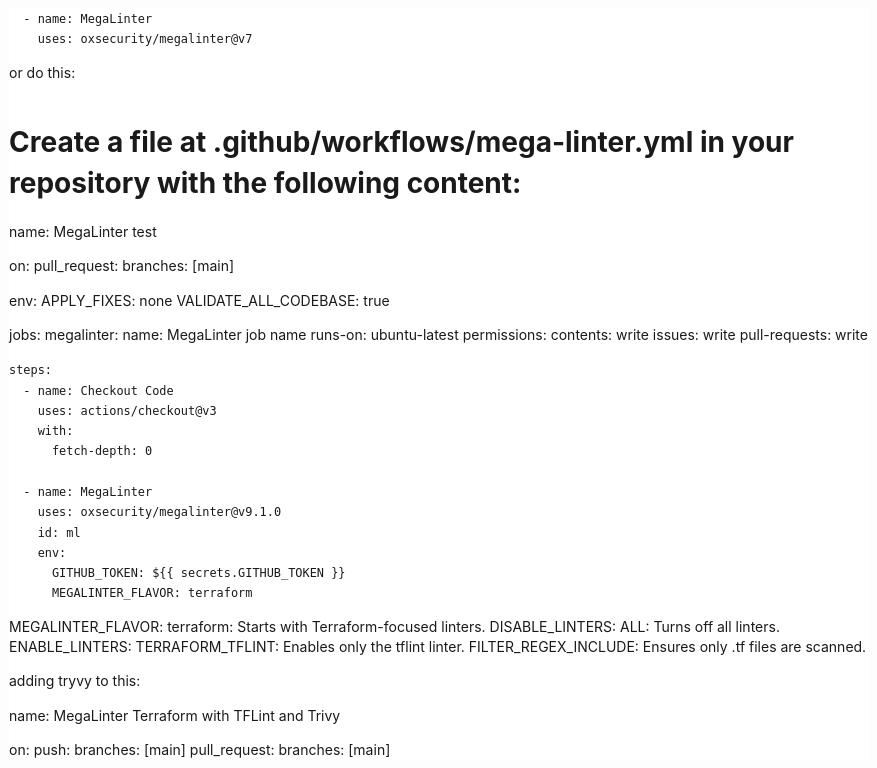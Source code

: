       - name: MegaLinter
        uses: oxsecurity/megalinter@v7



or do this:
# Create a file at .github/workflows/mega-linter.yml in your repository with the following content:

name: MegaLinter test

on:
  pull_request:
    branches: [main]

env:
  APPLY_FIXES: none
  VALIDATE_ALL_CODEBASE: true

jobs:
  megalinter:
    name: MegaLinter job name
    runs-on: ubuntu-latest
    permissions:
      contents: write
      issues: write
      pull-requests: write

    steps:
      - name: Checkout Code
        uses: actions/checkout@v3
        with:
          fetch-depth: 0

      - name: MegaLinter
        uses: oxsecurity/megalinter@v9.1.0
        id: ml
        env:
          GITHUB_TOKEN: ${{ secrets.GITHUB_TOKEN }}
          MEGALINTER_FLAVOR: terraform



MEGALINTER_FLAVOR: terraform: Starts with Terraform-focused linters.
DISABLE_LINTERS: ALL: Turns off all linters.
ENABLE_LINTERS: TERRAFORM_TFLINT: Enables only the tflint linter.
FILTER_REGEX_INCLUDE: Ensures only .tf files are scanned.



adding tryvy to this:

name: MegaLinter Terraform with TFLint and Trivy

on:
  push:
    branches: [main]
  pull_request:
    branches: [main]
